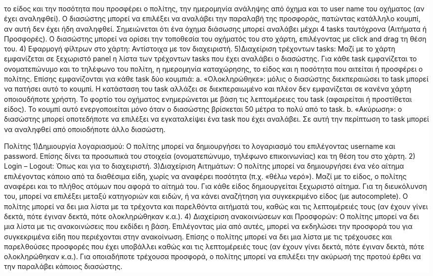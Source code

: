 το είδος και την ποσότητα που προσφέρει ο πολίτης, την ημερομηνία ανάληψης από όχημα
και το user name του οχήματος (αν έχει αναληφθεί). Ο διασώστης μπορεί να επιλέξει να
αναλάβει την παραλαβή της προσφοράς, πατώντας κατάλληλο κουμπί, αν αυτή δεν έχει ήδη
αναληφθεί.
Σημειώνεται ότι ένα όχημα διάσωσης μπορεί αναλάβει μέχρι 4 tasks ταυτόχρονα (Αιτήματα ή
Προσφορές). O διασώστης μπορεί να ορίσει την τοποθεσία του οχήματός του στο χάρτη,
επιλέγοντας με click and drag τη θέση του.
4) Εφαρμογή φίλτρων στο χάρτη: Αντίστοιχα με τον διαχειριστή.
5)Διαχείριση τρέχοντων tasks: Μαζί με το χάρτη εμφανίζεται σε ξεχωριστό panel η λίστα των
τρέχοντων tasks που έχει αναλάβει ο διασώστης. Για κάθε task εμφανίζεται το ονοματεπώνυμο και
το τηλέφωνο του πολίτη, η ημερομηνία καταχώρησης, το είδος και η ποσότητα που αιτείται ή
προσφέρει ο πολίτης. Επίσης εμφανίζονται για κάθε task δύο κουμπιά:
a. «Ολοκληρώθηκε»: μόλις ο διασώστης διεκπεραιώσει το task μπορεί να πατήσει αυτό το
κουμπί. Η κατάσταση του task αλλάζει σε διεκπεραιωμένο και πλέον δεν εμφανίζεται σε
κανένα χάρτη οποιουδήποτε χρήστη. Το φορτίο του οχήματος ενημερώνεται με βάση τις
λεπτομέρειες του task (αφαιρείται ή προστίθεται είδος). Το κουμπί αυτό ενεργοποιείται
μόνο όταν ο διασώστης βρίσκεται 50 μέτρα το πολύ από το task.
b. «Ακύρωση»: ο διασώστης μπορεί οποτεδήποτε να επιλέξει να εγκαταλείψει ένα task που
έχει αναλάβει. Σε αυτή την περίπτωση το task μπορεί να αναληφθεί από οποιοδήποτε άλλο
διασώστη.

Πολίτης
1)Δημιουργία λογαριασμού: Ο πολίτης μπορεί να δημιουργήσει το λογαριασμό του επιλέγοντας
username και password. Επίσης δίνει τα προσωπικά του στοιχεία (ονοματεπώνυμο, τηλέφωνο
επικοινωνίας) και τη θέση του στο χάρτη.
2) Login – Logout: Όπως και για το διαχειριστή.
3)Διαχείριση Αιτημάτων: Ο πολίτης μπορεί να δημιουργήσει ένα νέο αίτημα επιλέγοντας κάποιο από
τα διαθέσιμα είδη, χωρίς να αναφέρει ποσότητα (π.χ. «θέλω νερό»). Μαζί με το είδος, ο πολίτης
αναφέρει και το πλήθος ατόμων που αφορά το αίτημά του. Για κάθε είδος δημιουργείται ξεχωριστό
αίτημα. Για τη διευκόλυνση του, μπορεί να επιλέξει μεταξύ κατηγοριών και ειδών, ή να κάνει
αναζήτηση για συγκεκριμένο είδος (με autocomplete). Ο πολίτης μπορεί να δει μια λίστα με τα
τρέχοντα και παρελθόντα αιτήματά του, καθώς και τις λεπτομέρειές τους (αν έχουν γίνει δεκτά, πότε
έγιναν δεκτά, πότε ολοκληρώθηκαν κ.α.).
4) Διαχείριση ανακοινώσεων και Προσφορών: Ο πολίτης μπορεί να δει μια λίστα με τις ανακοινώσεις
που εκδίδει η βάση. Επιλέγοντας μία από αυτές, μπορεί να εκδηλώσει την προσφορά του για
συγκεκριμένα είδη που περιέχονται στην ανακοίνωση. Επίσης ο πολίτης μπορεί να δει μια λίστα με
τις τρέχουσες και παρελθούσες προσφορές που έχει υποβάλλει καθώς και τις λεπτομέρειές τους (αν
έχουν γίνει δεκτά, πότε έγιναν δεκτά, πότε ολοκληρώθηκαν κ.α.). Για οποιαδήποτε τρέχουσα
προσφορά, ο πολίτης μπορεί να επιλέξει την ακύρωσή της προτού έρθει να την παραλάβει κάποιος
διασώστης. 

